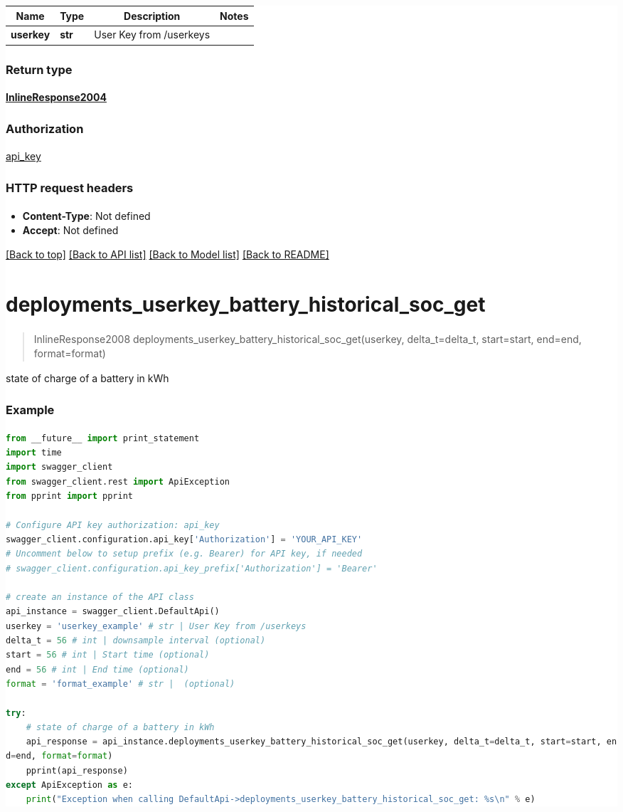 Name | Type | Description  | Notes
------------- | ------------- | ------------- | -------------
 **userkey** | **str**| User Key from /userkeys | 

### Return type

[**InlineResponse2004**](InlineResponse2004.md)

### Authorization

[api_key](../README.md#api_key)

### HTTP request headers

 - **Content-Type**: Not defined
 - **Accept**: Not defined

[[Back to top]](#) [[Back to API list]](../README.md#documentation-for-api-endpoints) [[Back to Model list]](../README.md#documentation-for-models) [[Back to README]](../README.md)

# **deployments_userkey_battery_historical_soc_get**
> InlineResponse2008 deployments_userkey_battery_historical_soc_get(userkey, delta_t=delta_t, start=start, end=end, format=format)

state of charge of a battery in kWh

### Example 
```python
from __future__ import print_statement
import time
import swagger_client
from swagger_client.rest import ApiException
from pprint import pprint

# Configure API key authorization: api_key
swagger_client.configuration.api_key['Authorization'] = 'YOUR_API_KEY'
# Uncomment below to setup prefix (e.g. Bearer) for API key, if needed
# swagger_client.configuration.api_key_prefix['Authorization'] = 'Bearer'

# create an instance of the API class
api_instance = swagger_client.DefaultApi()
userkey = 'userkey_example' # str | User Key from /userkeys
delta_t = 56 # int | downsample interval (optional)
start = 56 # int | Start time (optional)
end = 56 # int | End time (optional)
format = 'format_example' # str |  (optional)

try: 
    # state of charge of a battery in kWh
    api_response = api_instance.deployments_userkey_battery_historical_soc_get(userkey, delta_t=delta_t, start=start, end=end, format=format)
    pprint(api_response)
except ApiException as e:
    print("Exception when calling DefaultApi->deployments_userkey_battery_historical_soc_get: %s\n" % e)
```
